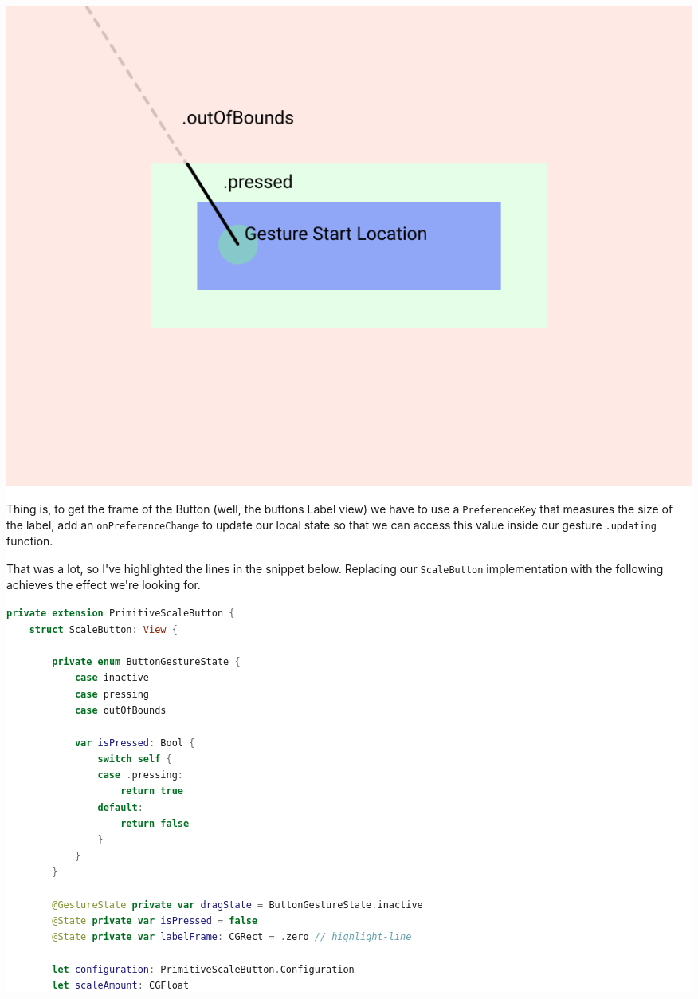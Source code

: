 ![gesture](./gesture.svg)

Thing is, to get the frame of the Button (well, the buttons Label view) we have to use a `PreferenceKey` that measures the size of the label, add an `onPreferenceChange` to update our local state so that we can access this value inside our gesture `.updating` function.

That was a lot, so I've highlighted the lines in the snippet below. Replacing our `ScaleButton` implementation with the following achieves the effect we're looking for.

```swift
private extension PrimitiveScaleButton {
    struct ScaleButton: View {

        private enum ButtonGestureState {
            case inactive
            case pressing
            case outOfBounds

            var isPressed: Bool {
                switch self {
                case .pressing:
                    return true
                default:
                    return false
                }
            }
        }

        @GestureState private var dragState = ButtonGestureState.inactive
        @State private var isPressed = false
        @State private var labelFrame: CGRect = .zero // highlight-line

        let configuration: PrimitiveScaleButton.Configuration
        let scaleAmount: CGFloat

```